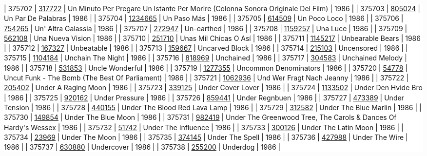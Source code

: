 | 375702 | [317722](https://www.discogs.com/master/317722) | Un Minuto Per Pregare Un Istante Per Morire (Colonna Sonora Originale Del Film) | 1986 |
| 375703 | [805024](https://www.discogs.com/master/805024) | Un Par De Palabras | 1986 |
| 375704 | [1234665](https://www.discogs.com/master/1234665) | Un Paso Más | 1986 |
| 375705 | [614509](https://www.discogs.com/master/614509) | Un Poco Loco | 1986 |
| 375706 | [754265](https://www.discogs.com/master/754265) | Un' Altra Galassia | 1986 |
| 375707 | [272947](https://www.discogs.com/master/272947) | Un-earthed | 1986 |
| 375708 | [1159257](https://www.discogs.com/master/1159257) | Una Luce | 1986 |
| 375709 | [562108](https://www.discogs.com/master/562108) | Una Nueva Vision | 1986 |
| 375710 | [251710](https://www.discogs.com/master/251710) | Unas Mil Chicas O Así | 1986 |
| 375711 | [1145217](https://www.discogs.com/master/1145217) | Unbearable Bears | 1986 |
| 375712 | [167327](https://www.discogs.com/master/167327) | Unbeatable | 1986 |
| 375713 | [159667](https://www.discogs.com/master/159667) | Uncarved Block | 1986 |
| 375714 | [215103](https://www.discogs.com/master/215103) | Uncensored | 1986 |
| 375715 | [1104184](https://www.discogs.com/master/1104184) | Unchain The Night | 1986 |
| 375716 | [818969](https://www.discogs.com/master/818969) | Unchained | 1986 |
| 375717 | [304583](https://www.discogs.com/master/304583) | Unchained Melody | 1986 |
| 375718 | [531853](https://www.discogs.com/master/531853) | Uncle Wonderful | 1986 |
| 375719 | [1277355](https://www.discogs.com/master/1277355) | Uncommon Denominators | 1986 |
| 375720 | [54778](https://www.discogs.com/master/54778) | Uncut Funk - The Bomb (The Best Of Parliament) | 1986 |
| 375721 | [1062936](https://www.discogs.com/master/1062936) | Und Wer Fragt Nach Jeanny | 1986 |
| 375722 | [205402](https://www.discogs.com/master/205402) | Under A Raging Moon | 1986 |
| 375723 | [339125](https://www.discogs.com/master/339125) | Under Cover Lover | 1986 |
| 375724 | [1133502](https://www.discogs.com/master/1133502) | Under Den Hvide Bro | 1986 |
| 375725 | [920162](https://www.discogs.com/master/920162) | Under Pressure | 1986 |
| 375726 | [859441](https://www.discogs.com/master/859441) | Under Regnbuen | 1986 |
| 375727 | [473389](https://www.discogs.com/master/473389) | Under Tension | 1986 |
| 375728 | [440155](https://www.discogs.com/master/440155) | Under The Blood Red Lava Lamp | 1986 |
| 375729 | [312582](https://www.discogs.com/master/312582) | Under The Blue Marlin | 1986 |
| 375730 | [149854](https://www.discogs.com/master/149854) | Under The Blue Moon | 1986 |
| 375731 | [982419](https://www.discogs.com/master/982419) | Under The Greenwood Tree, The Carols & Dances Of Hardy's Wessex | 1986 |
| 375732 | [51742](https://www.discogs.com/master/51742) | Under The Influence | 1986 |
| 375733 | [300126](https://www.discogs.com/master/300126) | Under The Latin Moon | 1986 |
| 375734 | [23969](https://www.discogs.com/master/23969) | Under The Moon | 1986 |
| 375735 | [374145](https://www.discogs.com/master/374145) | Under The Spell | 1986 |
| 375736 | [427988](https://www.discogs.com/master/427988) | Under The Wire | 1986 |
| 375737 | [630880](https://www.discogs.com/master/630880) | Undercover | 1986 |
| 375738 | [255200](https://www.discogs.com/master/255200) | Underdog | 1986 |